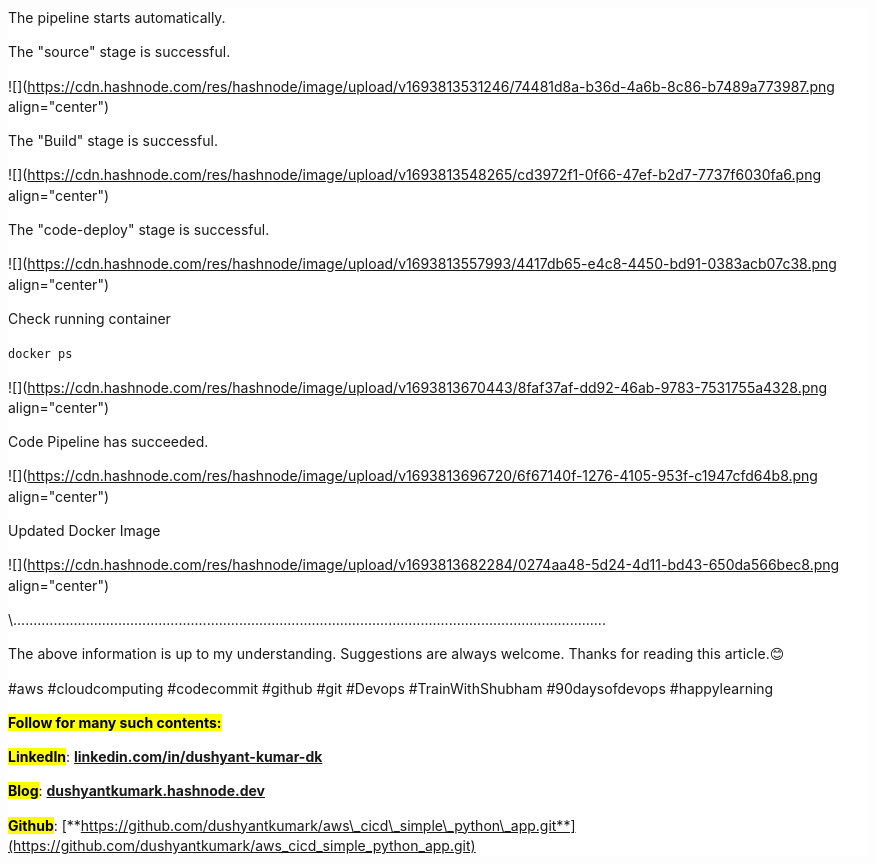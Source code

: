 The pipeline starts automatically.

The "source" stage is successful.

![](https://cdn.hashnode.com/res/hashnode/image/upload/v1693813531246/74481d8a-b36d-4a6b-8c86-b7489a773987.png align="center")

The "Build" stage is successful.

![](https://cdn.hashnode.com/res/hashnode/image/upload/v1693813548265/cd3972f1-0f66-47ef-b2d7-7737f6030fa6.png align="center")

The "code-deploy" stage is successful.

![](https://cdn.hashnode.com/res/hashnode/image/upload/v1693813557993/4417db65-e4c8-4450-bd91-0383acb07c38.png align="center")

Check running container

```plaintext
docker ps
```

![](https://cdn.hashnode.com/res/hashnode/image/upload/v1693813670443/8faf37af-dd92-46ab-9783-7531755a4328.png align="center")

Code Pipeline has succeeded.

![](https://cdn.hashnode.com/res/hashnode/image/upload/v1693813696720/6f67140f-1276-4105-953f-c1947cfd64b8.png align="center")

Updated Docker Image

![](https://cdn.hashnode.com/res/hashnode/image/upload/v1693813682284/0274aa48-5d24-4d11-bd43-650da566bec8.png align="center")

\\...................................................................................................................................................

The above information is up to my understanding. Suggestions are always welcome. Thanks for reading this article.😊

#aws #cloudcomputing #codecommit #github #git #Devops #TrainWithShubham #90daysofdevops #happylearning

**<mark>Follow for many such contents:</mark>**

**<mark>LinkedIn</mark>**: [**linkedin.com/in/dushyant-kumar-dk**](http://linkedin.com/in/dushyant-kumar-dk)

**<mark>Blog</mark>**: [**dushyantkumark.hashnode.dev**](http://dushyantkumark.hashnode.dev)

**<mark>Github</mark>**: [**https://github.com/dushyantkumark/aws\_cicd\_simple\_python\_app.git**](https://github.com/dushyantkumark/aws_cicd_simple_python_app.git)